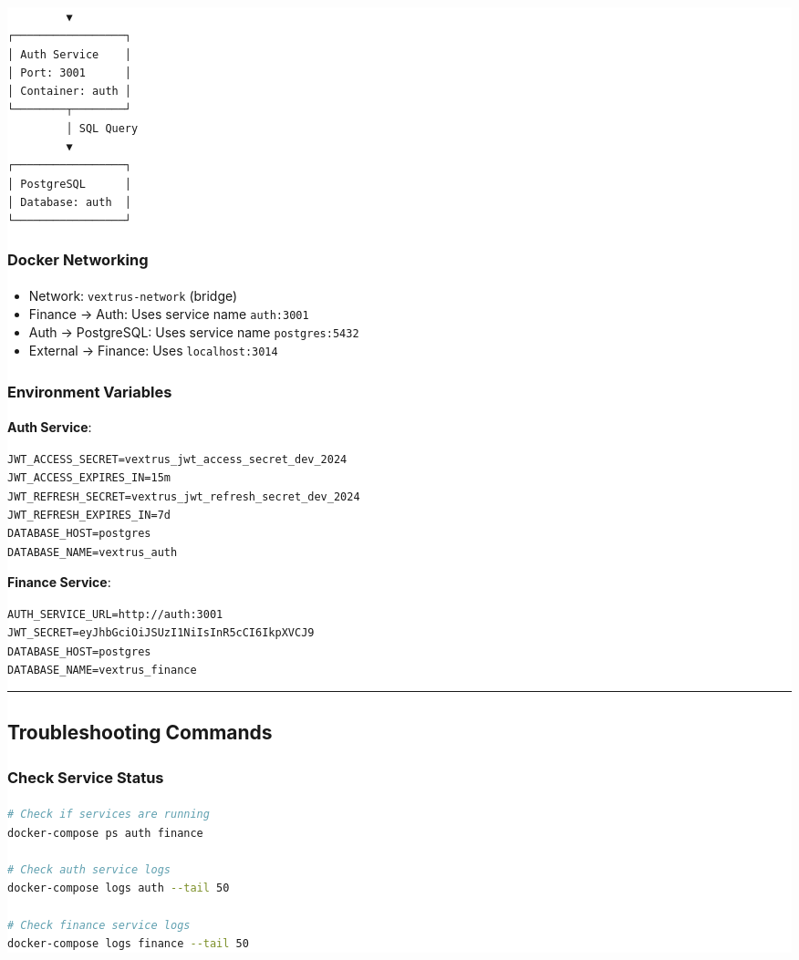 ```
         ▼
┌─────────────────┐
│ Auth Service    │
│ Port: 3001      │
│ Container: auth │
└────────┬────────┘
         │ SQL Query
         ▼
┌─────────────────┐
│ PostgreSQL      │
│ Database: auth  │
└─────────────────┘
```

### Docker Networking

- Network: `vextrus-network` (bridge)
- Finance → Auth: Uses service name `auth:3001`
- Auth → PostgreSQL: Uses service name `postgres:5432`
- External → Finance: Uses `localhost:3014`

### Environment Variables

**Auth Service**:
```env
JWT_ACCESS_SECRET=vextrus_jwt_access_secret_dev_2024
JWT_ACCESS_EXPIRES_IN=15m
JWT_REFRESH_SECRET=vextrus_jwt_refresh_secret_dev_2024
JWT_REFRESH_EXPIRES_IN=7d
DATABASE_HOST=postgres
DATABASE_NAME=vextrus_auth
```

**Finance Service**:
```env
AUTH_SERVICE_URL=http://auth:3001
JWT_SECRET=eyJhbGciOiJSUzI1NiIsInR5cCI6IkpXVCJ9
DATABASE_HOST=postgres
DATABASE_NAME=vextrus_finance
```

---

## Troubleshooting Commands

### Check Service Status

```bash
# Check if services are running
docker-compose ps auth finance

# Check auth service logs
docker-compose logs auth --tail 50

# Check finance service logs
docker-compose logs finance --tail 50
```
